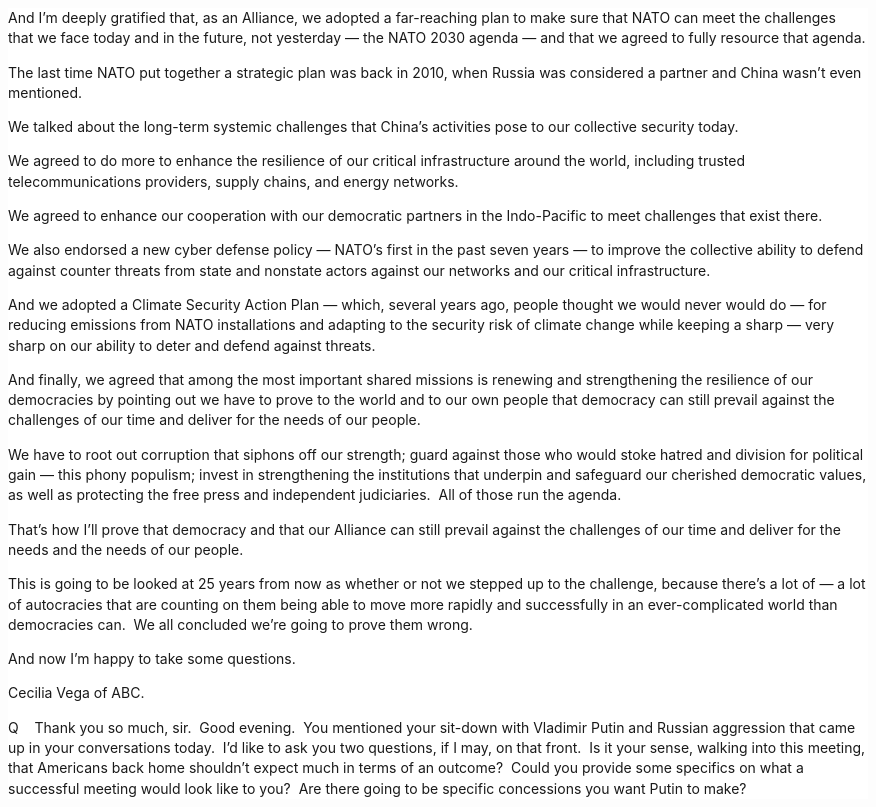 And I’m deeply gratified that, as an Alliance, we adopted a far-reaching
plan to make sure that NATO can meet the challenges  
that we face today and in the future, not yesterday — the NATO 2030
agenda — and that we agreed to fully resource that agenda.  
  
The last time NATO put together a strategic plan was back in 2010, when
Russia was considered a partner and China wasn’t even mentioned.  
  
We talked about the long-term systemic challenges that China’s
activities pose to our collective security today.  
  
We agreed to do more to enhance the resilience of our critical
infrastructure around the world, including trusted telecommunications
providers, supply chains, and energy networks.  
  
We agreed to enhance our cooperation with our democratic partners in the
Indo-Pacific to meet challenges that exist there.  
  
We also endorsed a new cyber defense policy — NATO’s first in the past
seven years — to improve the collective ability to defend against
counter threats from state and nonstate actors against our networks and
our critical infrastructure.   
  
And we adopted a Climate Security Action Plan — which, several years
ago, people thought we would never would do — for reducing emissions
from NATO installations and adapting to the security risk of climate
change while keeping a sharp — very sharp on our ability to deter and
defend against threats.  
  
And finally, we agreed that among the most important shared missions is
renewing and strengthening the resilience of our democracies by pointing
out we have to prove to the world and to our own people that democracy
can still prevail against the challenges of our time and deliver for the
needs of our people.  
  
We have to root out corruption that siphons off our strength; guard
against those who would stoke hatred and division for political gain —
this phony populism; invest in strengthening the institutions that
underpin and safeguard our cherished democratic values, as well as
protecting the free press and independent judiciaries.  All of those run
the agenda.   
  
That’s how I’ll prove that democracy and that our Alliance can still
prevail against the challenges of our time and deliver for the needs and
the needs of our people.  
  
This is going to be looked at 25 years from now as whether or not we
stepped up to the challenge, because there’s a lot of — a lot of
autocracies that are counting on them being able to move more rapidly
and successfully in an ever-complicated world than democracies can.  We
all concluded we’re going to prove them wrong.   
  
And now I’m happy to take some questions.   
  
Cecilia Vega of ABC.  
  
Q    Thank you so much, sir.  Good evening.  You mentioned your sit-down
with Vladimir Putin and Russian aggression that came up in your
conversations today.  I’d like to ask you two questions, if I may, on
that front.  Is it your sense, walking into this meeting, that Americans
back home shouldn’t expect much in terms of an outcome?  Could you
provide some specifics on what a successful meeting would look like to
you?  Are there going to be specific concessions you want Putin to
make?  
  